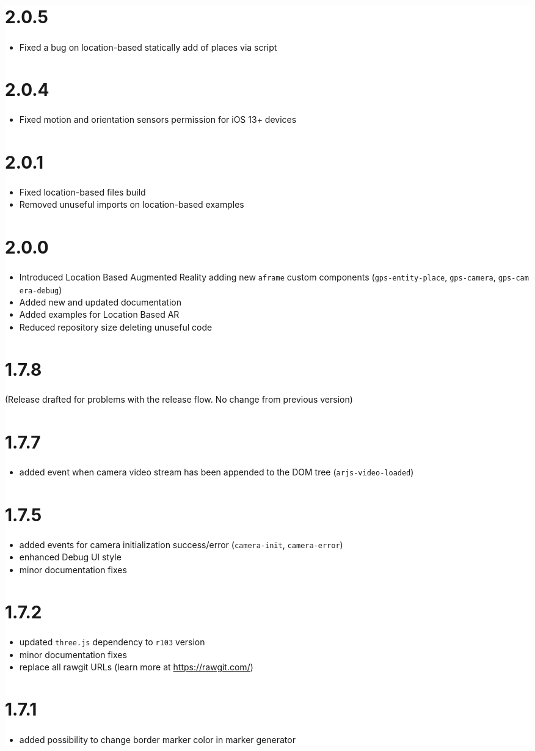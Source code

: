 # 2.0.5

- Fixed a bug on location-based statically add of places via script

# 2.0.4

- Fixed motion and orientation sensors permission for iOS 13+ devices

# 2.0.1

- Fixed location-based files build
- Removed unuseful imports on location-based examples

# 2.0.0

- Introduced Location Based Augmented Reality adding new `aframe` custom components (`gps-entity-place`, `gps-camera`, `gps-camera-debug`)
- Added new and updated documentation
- Added examples for Location Based AR
- Reduced repository size deleting unuseful code

# 1.7.8

(Release drafted for problems with the release flow. No change from previous version)

# 1.7.7

- added event when camera video stream has been appended to the DOM tree (`arjs-video-loaded`)

# 1.7.5

- added events for camera initialization success/error (`camera-init`, `camera-error`)
- enhanced Debug UI style
- minor documentation fixes

# 1.7.2

- updated `three.js` dependency to `r103` version
- minor documentation fixes
- replace all rawgit URLs (learn more at https://rawgit.com/)

# 1.7.1

- added possibility to change border marker color in marker generator
